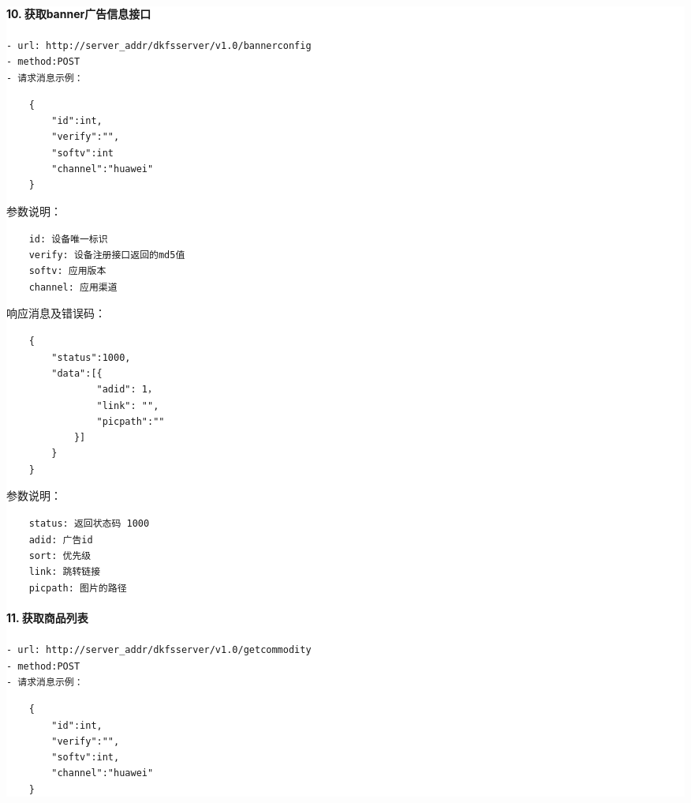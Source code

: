 #### 10. 获取banner广告信息接口 ####
	- url: http://server_addr/dkfsserver/v1.0/bannerconfig
	- method:POST
	- 请求消息示例：

```
	{
		"id":int,
		"verify":"",
		"softv":int
		"channel":"huawei"
	}	
```

参数说明：

```
	id: 设备唯一标识
	verify: 设备注册接口返回的md5值
	softv: 应用版本
	channel: 应用渠道
```

响应消息及错误码：

```
	{
		"status":1000,
		"data":[{
                "adid": 1，
                "link": "",
                "picpath":""
			}]
		}
	}
```

参数说明：

```
	status: 返回状态码 1000
	adid: 广告id
	sort: 优先级
	link: 跳转链接
	picpath: 图片的路径
```


#### 11. 获取商品列表 ####

	- url: http://server_addr/dkfsserver/v1.0/getcommodity
	- method:POST
	- 请求消息示例：

```
	{
		"id":int,
		"verify":"",
		"softv":int,
		"channel":"huawei"
	}	
```
